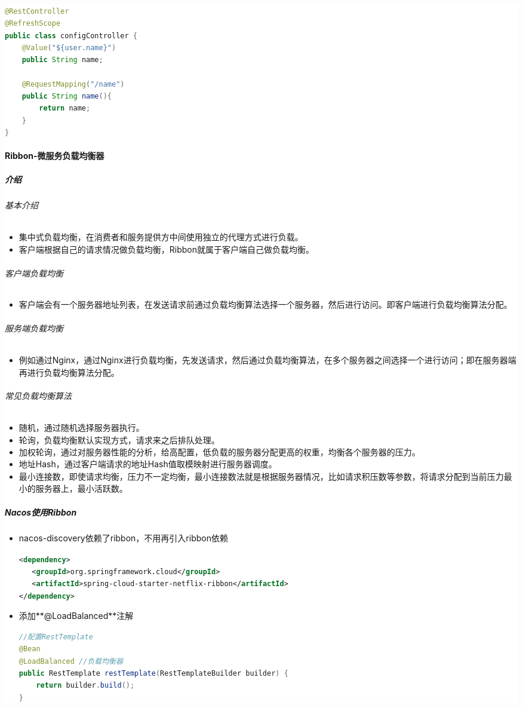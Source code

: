   ```java
  @RestController
  @RefreshScope
  public class configController {
      @Value("${user.name}")
      public String name;
      
      @RequestMapping("/name")
      public String name(){
          return name;
      }
  }
  ```

#### Ribbon-微服务负载均衡器

##### 介绍

###### 基本介绍

* 集中式负载均衡，在消费者和服务提供方中间使用独立的代理方式进行负载。
* 客户端根据自己的请求情况做负载均衡，Ribbon就属于客户端自己做负载均衡。

###### 客户端负载均衡

* 客户端会有一个服务器地址列表，在发送请求前通过负载均衡算法选择一个服务器，然后进行访问。即客户端进行负载均衡算法分配。

###### 服务端负载均衡

* 例如通过Nginx，通过Nginx进行负载均衡，先发送请求，然后通过负载均衡算法，在多个服务器之间选择一个进行访问；即在服务器端再进行负载均衡算法分配。

###### 常见负载均衡算法

* 随机，通过随机选择服务器执行。
* 轮询，负载均衡默认实现方式，请求来之后排队处理。
* 加权轮询，通过对服务器性能的分析，给高配置，低负载的服务器分配更高的权重，均衡各个服务器的压力。
* 地址Hash，通过客户端请求的地址Hash值取模映射进行服务器调度。
* 最小连接数，即使请求均衡，压力不一定均衡，最小连接数法就是根据服务器情况，比如请求积压数等参数，将请求分配到当前压力最小的服务器上，最小活跃数。

##### Nacos使用Ribbon

* nacos-discovery依赖了ribbon，不用再引入ribbon依赖

  ```xml
  <dependency>
     <groupId>org.springframework.cloud</groupId>
     <artifactId>spring-cloud-starter-netflix-ribbon</artifactId>
  </dependency>
  ```

* 添加**@LoadBalanced**注解

  ```java
  //配置RestTemplate
  @Bean
  @LoadBalanced //负载均衡器
  public RestTemplate restTemplate(RestTemplateBuilder builder) {
      return builder.build();
  }
  ```
